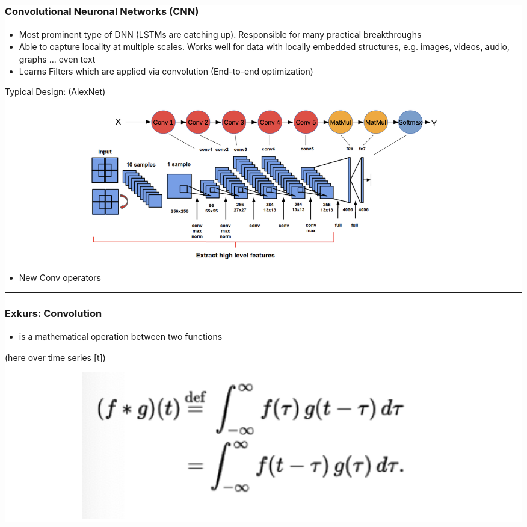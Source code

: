 ### Convolutional Neuronal Networks (CNN)

- Most prominent type of DNN (LSTMs are catching up). Responsible for many practical breakthroughs
- Able to capture locality at multiple scales. Works well for data with locally embedded structures, e.g. images, videos, audio, graphs ... even text
- Learns Filters which are applied via convolution (End-to-end optimization)

Typical Design: (AlexNet)

<div style="text-align:center">
<img src="/wp-content/uploads/2022/05/Screenshot-2022-05-02-at-15.13.28.png" alt="AlexNet design" style="width: 70%; height: auto;">
</div>

- New Conv operators

---

### Exkurs: Convolution

- is a mathematical operation between two functions

(here over time series [t])

<div style="text-align:center">
<img src="/wp-content/uploads/2022/05/Screenshot-2022-05-03-at-11.10.05.png" alt="Convolution formula" style="width: 70%; height: auto;">
</div>
